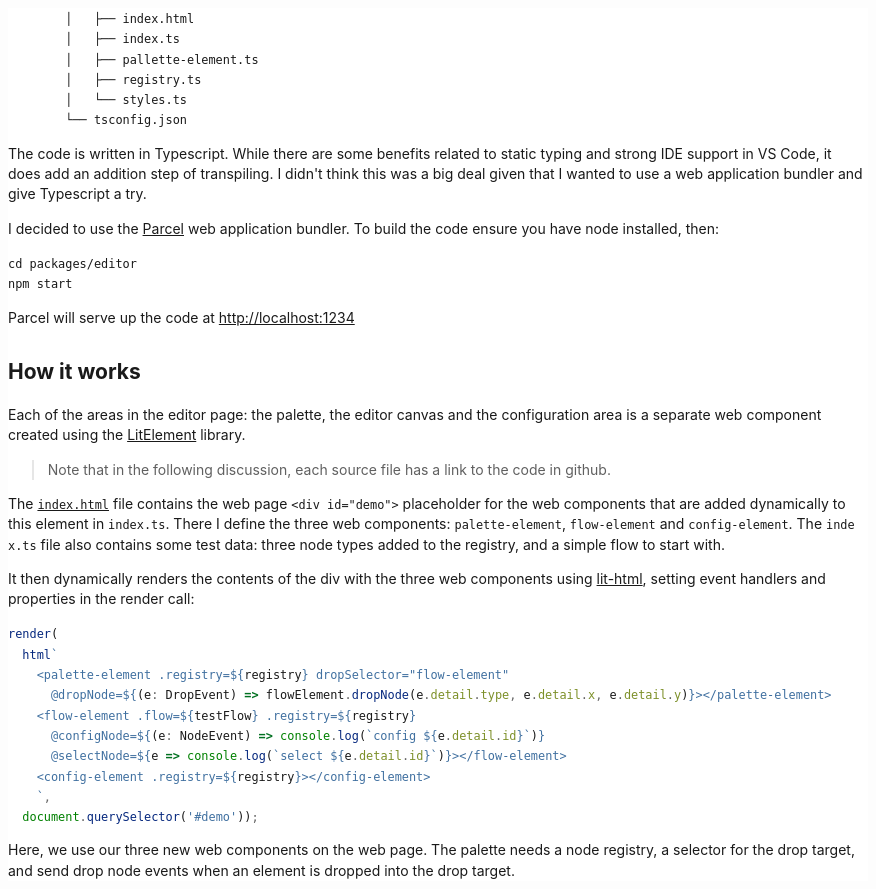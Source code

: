 ```
        │   ├── index.html
        │   ├── index.ts
        │   ├── pallette-element.ts
        │   ├── registry.ts
        │   └── styles.ts
        └── tsconfig.json
```

The code is written in Typescript.  While there are some benefits related to static typing and strong IDE support in VS Code, it does add an addition step of transpiling.  I didn't think this was a big deal given that I wanted to use a web application bundler and give Typescript a try.

I decided to use the [Parcel](https://parceljs.org/) web application bundler. To build the code ensure you have node installed, then:

```
cd packages/editor
npm start
```

Parcel will serve up the code at [http://localhost:1234](http://localhost:1234)

## How it works

Each of the areas in the editor page: the palette, the editor canvas and the configuration area is a separate web component created using the [LitElement](https://lit-element.polymer-project.org/) library.

>Note that in the following discussion, each source file has a link to the code in github.

The [`index.html`](https://github.com/mblackstock/flow-editor/blob/master/packages/editor/src/index.html) file contains the web page `<div id="demo">` placeholder for the web components that are added dynamically to this element in `index.ts`.  There I define the three web components: `palette-element`, `flow-element` and `config-element`.  The `index.ts` file also contains some test data: three node types added to the registry, and a simple flow to start with.

It then dynamically renders the contents of the div with the three web components using [lit-html](https://lit-html.polymer-project.org/), setting event handlers and properties in the render call:

```javascript
render(
  html`
    <palette-element .registry=${registry} dropSelector="flow-element"
      @dropNode=${(e: DropEvent) => flowElement.dropNode(e.detail.type, e.detail.x, e.detail.y)}></palette-element>
    <flow-element .flow=${testFlow} .registry=${registry}
      @configNode=${(e: NodeEvent) => console.log(`config ${e.detail.id}`)}
      @selectNode=${e => console.log(`select ${e.detail.id}`)}></flow-element>
    <config-element .registry=${registry}></config-element>
    `,
  document.querySelector('#demo'));
```

Here, we use our three new web components on the web page.  The palette needs a node registry, a selector for the drop target, and send drop node events when an element is dropped into the drop target.
